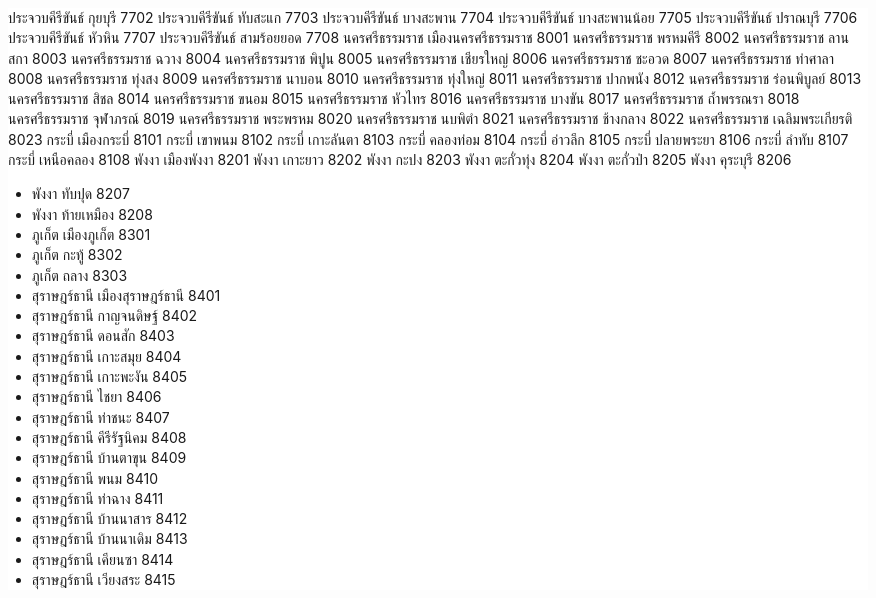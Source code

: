 ประจวบคีรีขันธ์ กุยบุรี 7702
ประจวบคีรีขันธ์ ทับสะแก 7703
ประจวบคีรีขันธ์ บางสะพาน 7704
ประจวบคีรีขันธ์ บางสะพานน้อย 7705
ประจวบคีรีขันธ์ ปราณบุรี 7706
ประจวบคีรีขันธ์ หัวหิน 7707
ประจวบคีรีขันธ์ สามร้อยยอด 7708
นครศรีธรรมราช เมืองนครศรีธรรมราช 8001
นครศรีธรรมราช พรหมคีรี 8002
นครศรีธรรมราช ลานสกา 8003
นครศรีธรรมราช ฉวาง 8004
นครศรีธรรมราช พิปูน 8005
นครศรีธรรมราช เชียรใหญ่ 8006
นครศรีธรรมราช ชะอวด 8007
นครศรีธรรมราช ท่าศาลา 8008
นครศรีธรรมราช ทุ่งสง 8009
นครศรีธรรมราช นาบอน 8010
นครศรีธรรมราช ทุ่งใหญ่ 8011
นครศรีธรรมราช ปากพนัง 8012
นครศรีธรรมราช ร่อนพิบูลย์ 8013
นครศรีธรรมราช สิชล 8014
นครศรีธรรมราช ขนอม 8015
นครศรีธรรมราช หัวไทร 8016
นครศรีธรรมราช บางขัน 8017
นครศรีธรรมราช ถ้ำพรรณรา 8018
นครศรีธรรมราช จุฬาภรณ์ 8019
นครศรีธรรมราช พระพรหม 8020
นครศรีธรรมราช นบพิตำ 8021
นครศรีธรรมราช ช้างกลาง 8022
นครศรีธรรมราช เฉลิมพระเกียรติ 8023
กระบี่ เมืองกระบี่ 8101
กระบี่ เขาพนม 8102
กระบี่ เกาะลันตา 8103
กระบี่ คลองท่อม 8104
กระบี่ อ่าวลึก 8105
กระบี่ ปลายพระยา 8106
กระบี่ ลำทับ 8107
กระบี่ เหนือคลอง 8108
พังงา เมืองพังงา 8201
พังงา เกาะยาว 8202
พังงา กะปง 8203
พังงา ตะกั่วทุ่ง 8204
พังงา ตะกั่วป่า 8205
พังงา คุระบุรี 8206
- พังงา ทับปุด 8207
- พังงา ท้ายเหมือง 8208
- ภูเก็ต เมืองภูเก็ต 8301
- ภูเก็ต กะทู้ 8302
- ภูเก็ต ถลาง 8303
- สุราษฎร์ธานี เมืองสุราษฎร์ธานี 8401
- สุราษฎร์ธานี กาญจนดิษฐ์ 8402
- สุราษฎร์ธานี ดอนสัก 8403
- สุราษฎร์ธานี เกาะสมุย 8404
- สุราษฎร์ธานี เกาะพะงัน 8405
- สุราษฎร์ธานี ไชยา 8406
- สุราษฎร์ธานี ท่าชนะ 8407
- สุราษฎร์ธานี คีรีรัฐนิคม 8408
- สุราษฎร์ธานี บ้านตาขุน 8409
- สุราษฎร์ธานี พนม 8410
- สุราษฎร์ธานี ท่าฉาง 8411
- สุราษฎร์ธานี บ้านนาสาร 8412
- สุราษฎร์ธานี บ้านนาเดิม 8413
- สุราษฎร์ธานี เคียนซา 8414
- สุราษฎร์ธานี เวียงสระ 8415